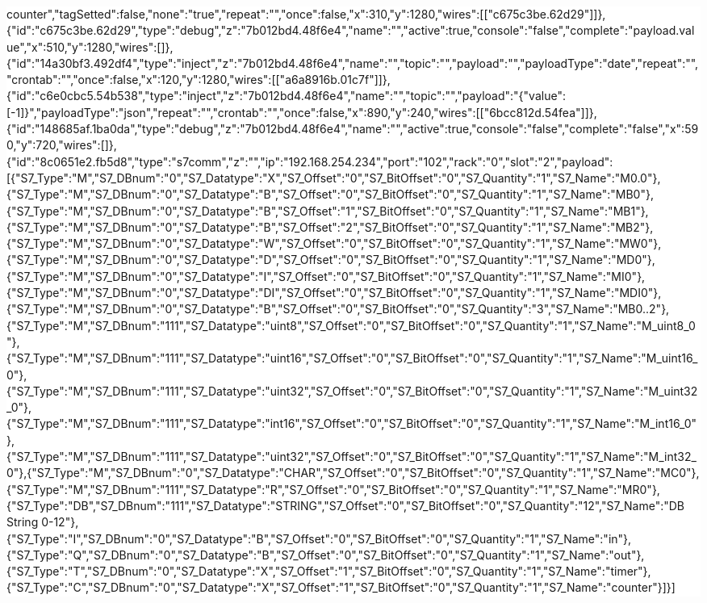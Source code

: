counter","tagSetted":false,"none":"true","repeat":"","once":false,"x":310,"y":1280,"wires":[["c675c3be.62d29"]]},{"id":"c675c3be.62d29","type":"debug","z":"7b012bd4.48f6e4","name":"","active":true,"console":"false","complete":"payload.value","x":510,"y":1280,"wires":[]},{"id":"14a30bf3.492df4","type":"inject","z":"7b012bd4.48f6e4","name":"","topic":"","payload":"","payloadType":"date","repeat":"","crontab":"","once":false,"x":120,"y":1280,"wires":[["a6a8916b.01c7f"]]},{"id":"c6e0cbc5.54b538","type":"inject","z":"7b012bd4.48f6e4","name":"","topic":"","payload":"{\"value\":[-1]}","payloadType":"json","repeat":"","crontab":"","once":false,"x":890,"y":240,"wires":[["6bcc812d.54fea"]]},{"id":"148685af.1ba0da","type":"debug","z":"7b012bd4.48f6e4","name":"","active":true,"console":"false","complete":"false","x":590,"y":720,"wires":[]},{"id":"8c0651e2.fb5d8","type":"s7comm","z":"","ip":"192.168.254.234","port":"102","rack":"0","slot":"2","payload":[{"S7_Type":"M","S7_DBnum":"0","S7_Datatype":"X","S7_Offset":"0","S7_BitOffset":"0","S7_Quantity":"1","S7_Name":"M0.0"},{"S7_Type":"M","S7_DBnum":"0","S7_Datatype":"B","S7_Offset":"0","S7_BitOffset":"0","S7_Quantity":"1","S7_Name":"MB0"},{"S7_Type":"M","S7_DBnum":"0","S7_Datatype":"B","S7_Offset":"1","S7_BitOffset":"0","S7_Quantity":"1","S7_Name":"MB1"},{"S7_Type":"M","S7_DBnum":"0","S7_Datatype":"B","S7_Offset":"2","S7_BitOffset":"0","S7_Quantity":"1","S7_Name":"MB2"},{"S7_Type":"M","S7_DBnum":"0","S7_Datatype":"W","S7_Offset":"0","S7_BitOffset":"0","S7_Quantity":"1","S7_Name":"MW0"},{"S7_Type":"M","S7_DBnum":"0","S7_Datatype":"D","S7_Offset":"0","S7_BitOffset":"0","S7_Quantity":"1","S7_Name":"MD0"},{"S7_Type":"M","S7_DBnum":"0","S7_Datatype":"I","S7_Offset":"0","S7_BitOffset":"0","S7_Quantity":"1","S7_Name":"MI0"},{"S7_Type":"M","S7_DBnum":"0","S7_Datatype":"DI","S7_Offset":"0","S7_BitOffset":"0","S7_Quantity":"1","S7_Name":"MDI0"},{"S7_Type":"M","S7_DBnum":"0","S7_Datatype":"B","S7_Offset":"0","S7_BitOffset":"0","S7_Quantity":"3","S7_Name":"MB0..2"},{"S7_Type":"M","S7_DBnum":"111","S7_Datatype":"uint8","S7_Offset":"0","S7_BitOffset":"0","S7_Quantity":"1","S7_Name":"M_uint8_0"},{"S7_Type":"M","S7_DBnum":"111","S7_Datatype":"uint16","S7_Offset":"0","S7_BitOffset":"0","S7_Quantity":"1","S7_Name":"M_uint16_0"},{"S7_Type":"M","S7_DBnum":"111","S7_Datatype":"uint32","S7_Offset":"0","S7_BitOffset":"0","S7_Quantity":"1","S7_Name":"M_uint32_0"},{"S7_Type":"M","S7_DBnum":"111","S7_Datatype":"int16","S7_Offset":"0","S7_BitOffset":"0","S7_Quantity":"1","S7_Name":"M_int16_0"},{"S7_Type":"M","S7_DBnum":"111","S7_Datatype":"uint32","S7_Offset":"0","S7_BitOffset":"0","S7_Quantity":"1","S7_Name":"M_int32_0"},{"S7_Type":"M","S7_DBnum":"0","S7_Datatype":"CHAR","S7_Offset":"0","S7_BitOffset":"0","S7_Quantity":"1","S7_Name":"MC0"},{"S7_Type":"M","S7_DBnum":"111","S7_Datatype":"R","S7_Offset":"0","S7_BitOffset":"0","S7_Quantity":"1","S7_Name":"MR0"},{"S7_Type":"DB","S7_DBnum":"111","S7_Datatype":"STRING","S7_Offset":"0","S7_BitOffset":"0","S7_Quantity":"12","S7_Name":"DB String 0-12"},{"S7_Type":"I","S7_DBnum":"0","S7_Datatype":"B","S7_Offset":"0","S7_BitOffset":"0","S7_Quantity":"1","S7_Name":"in"},{"S7_Type":"Q","S7_DBnum":"0","S7_Datatype":"B","S7_Offset":"0","S7_BitOffset":"0","S7_Quantity":"1","S7_Name":"out"},{"S7_Type":"T","S7_DBnum":"0","S7_Datatype":"X","S7_Offset":"1","S7_BitOffset":"0","S7_Quantity":"1","S7_Name":"timer"},{"S7_Type":"C","S7_DBnum":"0","S7_Datatype":"X","S7_Offset":"1","S7_BitOffset":"0","S7_Quantity":"1","S7_Name":"counter"}]}]
</code></pre>
